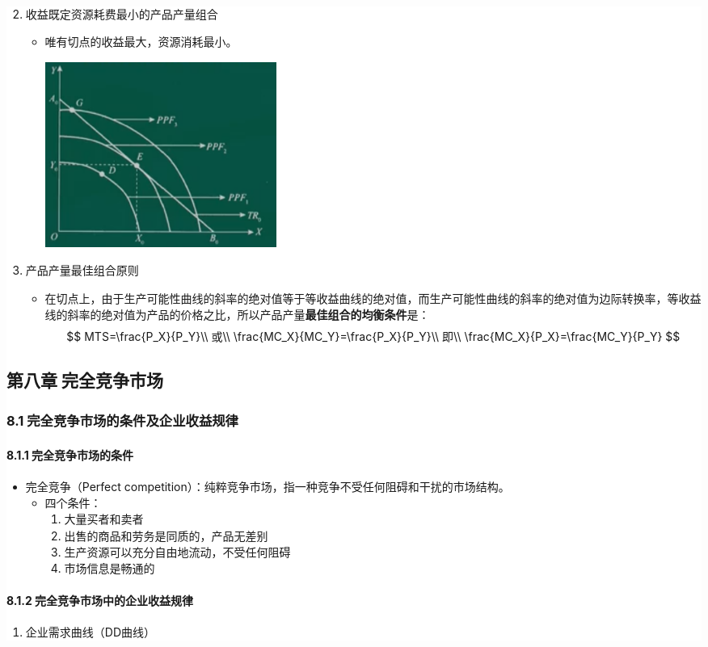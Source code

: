 2. 收益既定资源耗费最小的产品产量组合

   - 唯有切点的收益最大，资源消耗最小。

     <img src="管理经济学.assets/image-20200621154720648.png" alt="image-20200621154720648" style="zoom:80%;" />

3. 产品产量最佳组合原则

   -   在切点上，由于生产可能性曲线的斜率的绝对值等于等收益曲线的绝对值，而生产可能性曲线的斜率的绝对值为边际转换率，等收益线的斜率的绝对值为产品的价格之比，所以产品产量**最佳组合的均衡条件**是：
     $$
     MTS=\frac{P_X}{P_Y}\\
     或\\
     \frac{MC_X}{MC_Y}=\frac{P_X}{P_Y}\\
     即\\
     \frac{MC_X}{P_X}=\frac{MC_Y}{P_Y}
     $$
     



## 第八章 完全竞争市场

### 8.1 完全竞争市场的条件及企业收益规律

#### 8.1.1 完全竞争市场的条件

- 完全竞争（Perfect competition）：纯粹竞争市场，指一种竞争不受任何阻碍和干扰的市场结构。
  - 四个条件：
    1. 大量买者和卖者
    2. 出售的商品和劳务是同质的，产品无差别
    3. 生产资源可以充分自由地流动，不受任何阻碍
    4. 市场信息是畅通的

#### 8.1.2 完全竞争市场中的企业收益规律

1. 企业需求曲线（DD曲线）
